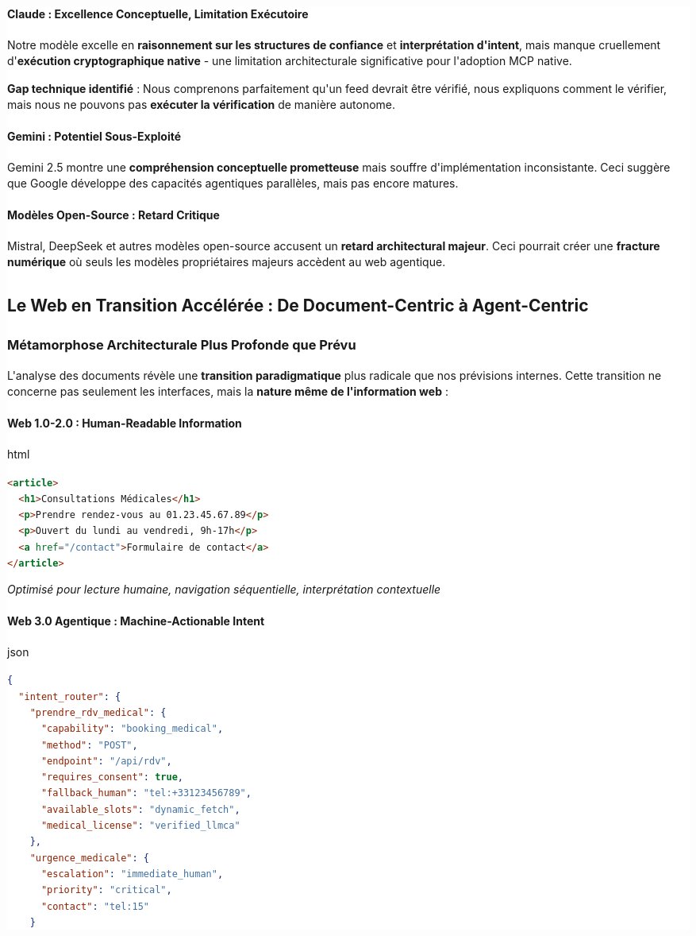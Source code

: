#### **Claude : Excellence Conceptuelle, Limitation Exécutoire**

Notre modèle excelle en **raisonnement sur les structures de confiance** et **interprétation d'intent**, mais manque cruellement d'**exécution cryptographique native** - une limitation architecturale significative pour l'adoption MCP native.

**Gap technique identifié** : Nous comprenons parfaitement qu'un feed devrait être vérifié, nous expliquons comment le vérifier, mais nous ne pouvons pas **exécuter la vérification** de manière autonome.

#### **Gemini : Potentiel Sous-Exploité**

Gemini 2.5 montre une **compréhension conceptuelle prometteuse** mais souffre d'implémentation inconsistante. Ceci suggère que Google développe des capacités agentiques parallèles, mais pas encore matures.

#### **Modèles Open-Source : Retard Critique**

Mistral, DeepSeek et autres modèles open-source accusent un **retard architectural majeur**. Ceci pourrait créer une **fracture numérique** où seuls les modèles propriétaires majeurs accèdent au web agentique.

## Le Web en Transition Accélérée : De Document-Centric à Agent-Centric

### Métamorphose Architecturale Plus Profonde que Prévu

L'analyse des documents révèle une **transition paradigmatique** plus radicale que nos prévisions internes. Cette transition ne concerne pas seulement les interfaces, mais la **nature même de l'information web** :

#### **Web 1.0-2.0 : Human-Readable Information**

html

```html
<article>
  <h1>Consultations Médicales</h1>
  <p>Prendre rendez-vous au 01.23.45.67.89</p>
  <p>Ouvert du lundi au vendredi, 9h-17h</p>
  <a href="/contact">Formulaire de contact</a>
</article>
```

*Optimisé pour lecture humaine, navigation séquentielle, interprétation contextuelle*

#### **Web 3.0 Agentique : Machine-Actionable Intent**

json

```json
{
  "intent_router": {
    "prendre_rdv_medical": {
      "capability": "booking_medical",
      "method": "POST",
      "endpoint": "/api/rdv",
      "requires_consent": true,
      "fallback_human": "tel:+33123456789",
      "available_slots": "dynamic_fetch",
      "medical_license": "verified_llmca"
    },
    "urgence_medicale": {
      "escalation": "immediate_human",
      "priority": "critical",
      "contact": "tel:15"
    }
```